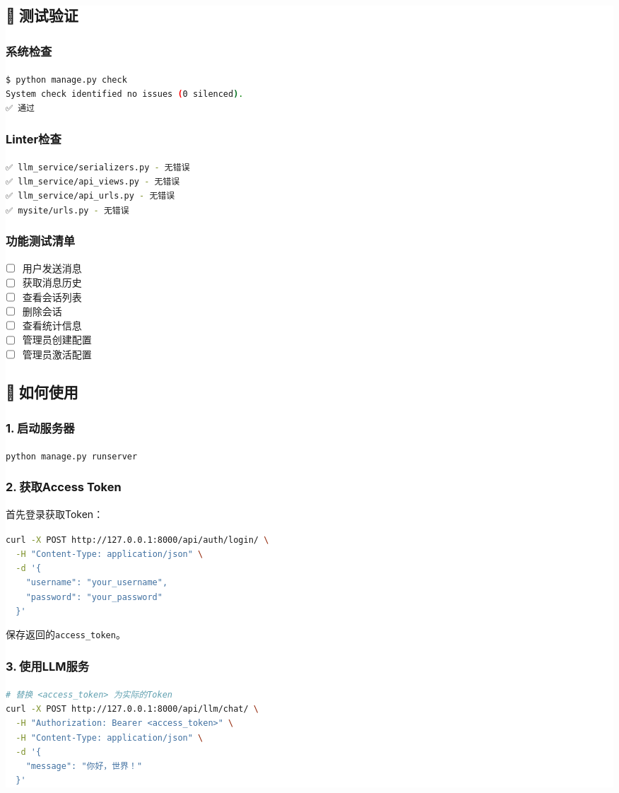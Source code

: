 ## 🧪 测试验证

### 系统检查
```bash
$ python manage.py check
System check identified no issues (0 silenced).
✅ 通过
```

### Linter检查
```bash
✅ llm_service/serializers.py - 无错误
✅ llm_service/api_views.py - 无错误
✅ llm_service/api_urls.py - 无错误
✅ mysite/urls.py - 无错误
```

### 功能测试清单
- [ ] 用户发送消息
- [ ] 获取消息历史
- [ ] 查看会话列表
- [ ] 删除会话
- [ ] 查看统计信息
- [ ] 管理员创建配置
- [ ] 管理员激活配置

## 🚀 如何使用

### 1. 启动服务器
```bash
python manage.py runserver
```

### 2. 获取Access Token
首先登录获取Token：
```bash
curl -X POST http://127.0.0.1:8000/api/auth/login/ \
  -H "Content-Type: application/json" \
  -d '{
    "username": "your_username",
    "password": "your_password"
  }'
```

保存返回的`access_token`。

### 3. 使用LLM服务
```bash
# 替换 <access_token> 为实际的Token
curl -X POST http://127.0.0.1:8000/api/llm/chat/ \
  -H "Authorization: Bearer <access_token>" \
  -H "Content-Type: application/json" \
  -d '{
    "message": "你好，世界！"
  }'
```
